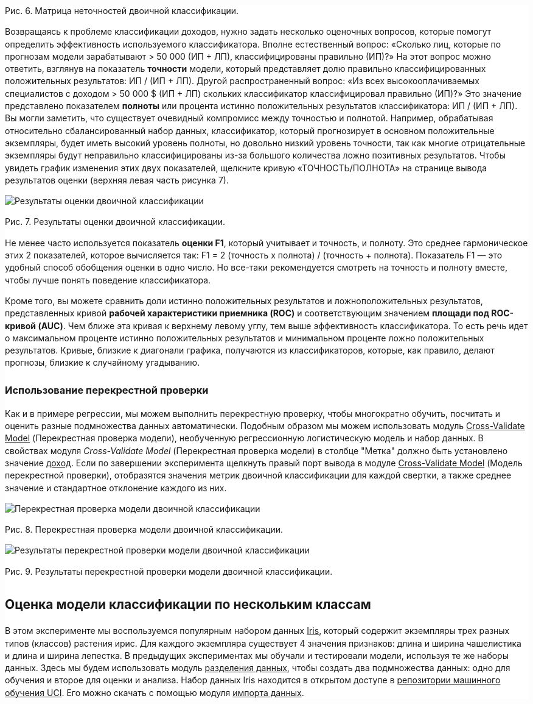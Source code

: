 Рис. 6. Матрица неточностей двоичной классификации.

Возвращаясь к проблеме классификации доходов, нужно задать несколько оценочных вопросов, которые помогут определить эффективность используемого классификатора. Вполне естественный вопрос: «Сколько лиц, которые по прогнозам модели зарабатывают > 50 000 (ИП + ЛП), классифицированы правильно (ИП)?» На этот вопрос можно ответить, взглянув на показатель **точности** модели, который представляет долю правильно классифицированных положительных результатов: ИП / (ИП + ЛП). Другой распространенный вопрос: «Из всех высокооплачиваемых специалистов с доходом > 50 000 $ (ИП + ЛП) скольких классификатор классифицировал правильно (ИП)?» Это значение представлено показателем **полноты** или процента истинно положительных результатов классификатора: ИП / (ИП + ЛП). Вы могли заметить, что существует очевидный компромисс между точностью и полнотой. Например, обрабатывая относительно сбалансированный набор данных, классификатор, который прогнозирует в основном положительные экземпляры, будет иметь высокий уровень полноты, но довольно низкий уровень точности, так как многие отрицательные экземпляры будут неправильно классифицированы из-за большого количества ложно позитивных результатов. Чтобы увидеть график изменения этих двух показателей, щелкните кривую «ТОЧНОСТЬ/ПОЛНОТА» на странице вывода результатов оценки (верхняя левая часть рисунка 7).

![Результаты оценки двоичной классификации](./media/evaluate-model-performance/7.png)

Рис. 7. Результаты оценки двоичной классификации.

Не менее часто используется показатель **оценки F1**, который учитывает и точность, и полноту. Это среднее гармоническое этих 2 показателей, которое вычисляется так: F1 = 2 (точность x полнота) / (точность + полнота). Показатель F1 — это удобный способ обобщения оценки в одно число. Но все-таки рекомендуется смотреть на точность и полноту вместе, чтобы лучше понять поведение классификатора.

Кроме того, вы можете сравнить доли истинно положительных результатов и ложноположительных результатов, представленных кривой **рабочей характеристики приемника (ROC)** и соответствующим значением **площади под ROC-кривой (AUC)**. Чем ближе эта кривая к верхнему левому углу, тем выше эффективность классификатора. То есть речь идет о максимальном проценте истинно положительных результатов и минимальном проценте ложно положительных результатов. Кривые, близкие к диагонали графика, получаются из классификаторов, которые, как правило, делают прогнозы, близкие к случайному угадыванию.

### <a name="using-cross-validation"></a>Использование перекрестной проверки
Как и в примере регрессии, мы можем выполнить перекрестную проверку, чтобы многократно обучить, посчитать и оценить разные подмножества данных автоматически. Подобным образом мы можем использовать модуль [Cross-Validate Model][cross-validate-model] (Перекрестная проверка модели), необученную регрессионную логистическую модель и набор данных. В свойствах модуля *Cross-Validate Model* (Перекрестная проверка модели) в столбце "Метка" должно быть установлено значение [доход][cross-validate-model]. Если по завершении эксперимента щелкнуть правый порт вывода в модуле [Cross-Validate Model][cross-validate-model] (Модель перекрестной проверки), отобразятся значения метрик двоичной классификации для каждой свертки, а также среднее значение и стандартное отклонение каждого из них. 

![Перекрестная проверка модели двоичной классификации](./media/evaluate-model-performance/8.png)

Рис. 8. Перекрестная проверка модели двоичной классификации.

![Результаты перекрестной проверки модели двоичной классификации](./media/evaluate-model-performance/9.png)

Рис. 9. Результаты перекрестной проверки модели двоичной классификации.

## <a name="evaluating-a-multiclass-classification-model"></a>Оценка модели классификации по нескольким классам
В этом эксперименте мы воспользуемся популярным набором данных [Iris](http://archive.ics.uci.edu/ml/datasets/Iris "Iris"), который содержит экземпляры трех разных типов (классов) растения ирис. Для каждого экземпляра существует 4 значения признаков: длина и ширина чашелистика и длина и ширина лепестка. В предыдущих экспериментах мы обучали и тестировали модели, используя те же наборы данных. Здесь мы будем использовать модуль [разделения данных][split], чтобы создать два подмножества данных: одно для обучения и второе для оценки и анализа. Набор данных Iris находится в открытом доступе в [репозитории машинного обучения UCI](http://archive.ics.uci.edu/ml/index.html). Его можно скачать с помощью модуля [импорта данных][import-data].


[cross-validate-model]: https://msdn.microsoft.com/library/azure/75fb875d-6b86-4d46-8bcc-74261ade5826/
[evaluate-model]: https://msdn.microsoft.com/library/azure/927d65ac-3b50-4694-9903-20f6c1672089/
[linear-regression]: https://msdn.microsoft.com/library/azure/31960a6f-789b-4cf7-88d6-2e1152c0bd1a/
[multiclass-decision-forest]: https://msdn.microsoft.com/library/azure/5e70108d-2e44-45d9-86e8-94f37c68fe86/
[import-data]: https://msdn.microsoft.com/library/azure/4e1b0fe6-aded-4b3f-a36f-39b8862b9004/
[score-model]: https://msdn.microsoft.com/library/azure/401b4f92-e724-4d5a-be81-d5b0ff9bdb33/
[split]: https://msdn.microsoft.com/library/azure/70530644-c97a-4ab6-85f7-88bf30a8be5f/
[train-model]: https://msdn.microsoft.com/library/azure/5cc7053e-aa30-450d-96c0-dae4be720977/
[two-class-logistic-regression]: https://msdn.microsoft.com/library/azure/b0fd7660-eeed-43c5-9487-20d9cc79ed5d/